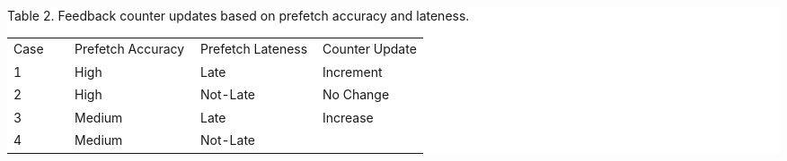  </tbody>

</table>

Table 2. Feedback counter updates based on prefetch accuracy and lateness.

<table width="407">

 <tbody>

  <tr>

   <td width="54">Case</td>

   <td width="126">Prefetch Accuracy</td>

   <td width="122">Prefetch Lateness</td>

   <td width="105">Counter Update</td>

  </tr>

  <tr>

   <td width="54">1</td>

   <td width="126">High</td>

   <td width="122">Late</td>

   <td width="105">Increment</td>

  </tr>

  <tr>

   <td width="54">2</td>

   <td width="126">High</td>

   <td width="122">Not-Late</td>

   <td width="105">No Change</td>

  </tr>

  <tr>

   <td width="54">3</td>

   <td width="126">Medium</td>

   <td width="122">Late</td>

   <td width="105">Increase</td>

  </tr>

  <tr>

   <td width="54">4</td>

   <td width="126">Medium</td>

   <td width="122">Not-Late</td>
